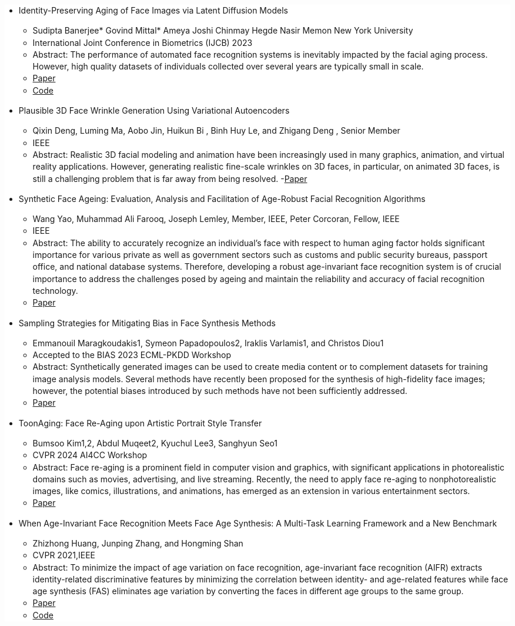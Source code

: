 - Identity-Preserving Aging of Face Images via Latent Diffusion Models
	- Sudipta Banerjee* Govind Mittal* Ameya Joshi Chinmay Hegde Nasir Memon New York University
	- International Joint Conference in Biometrics (IJCB) 2023
	- Abstract: The performance of automated face recognition systems is inevitably impacted by the facial aging process. However, high quality datasets of individuals collected over several years are typically small in scale.
	- [Paper](https://arxiv.org/abs/2307.08585)
	- [Code](https://github.com/sudban3089/ID-Preserving-Facial-Aging)

- Plausible 3D Face Wrinkle Generation Using Variational Autoencoders
	- Qixin Deng, Luming Ma, Aobo Jin, Huikun Bi , Binh Huy Le, and Zhigang Deng , Senior Member
	- IEEE
	- Abstract: Realistic 3D facial modeling and animation have been increasingly used in many graphics, animation, and virtual reality applications. However, generating realistic fine-scale wrinkles on 3D faces, in particular, on animated 3D faces, is still a challenging problem that is far away from being resolved.
	-[Paper](https://ieeexplore.ieee.org/document/9321747)

- Synthetic Face Ageing: Evaluation, Analysis and Facilitation of Age-Robust Facial Recognition Algorithms
	- Wang Yao, Muhammad Ali Farooq, Joseph Lemley, Member, IEEE, Peter Corcoran, Fellow, IEEE
	-  IEEE 
	- Abstract: The ability to accurately recognize an individual’s face with respect to human aging factor holds significant importance for various private as well as government sectors such as customs and public security bureaus, passport office, and national database systems. Therefore, developing a robust age-invariant face recognition system is of crucial importance to address the challenges posed by ageing and maintain the reliability and accuracy of facial recognition technology.
	- [Paper](https://arxiv.org/abs/2406.06932)


- Sampling Strategies for Mitigating Bias in Face Synthesis Methods
	- Emmanouil Maragkoudakis1, Symeon Papadopoulos2, Iraklis Varlamis1, and Christos Diou1
	- Accepted to the BIAS 2023 ECML-PKDD Workshop
	- Abstract: Synthetically generated images can be used to create media content or to complement datasets for training image analysis models. Several methods have recently been proposed for the synthesis of high-fidelity face images; however, the potential biases introduced by such methods have not been sufficiently addressed.
	- [Paper](https://arxiv.org/abs/2405.11320)
	
- ToonAging: Face Re-Aging upon Artistic Portrait Style Transfer
	- Bumsoo Kim1,2, Abdul Muqeet2, Kyuchul Lee3, Sanghyun Seo1
	- CVPR 2024 AI4CC Workshop
	- Abstract: Face re-aging is a prominent field in computer vision and graphics, with significant applications in photorealistic domains such as movies, advertising, and live streaming. Recently, the need to apply face re-aging to nonphotorealistic images, like comics, illustrations, and animations, has emerged as an extension in various entertainment sectors.
	- [Paper](https://arxiv.org/abs/2402.02733)


- When Age-Invariant Face Recognition Meets Face Age Synthesis: A Multi-Task Learning Framework and a New Benchmark
	- Zhizhong Huang, Junping Zhang, and Hongming Shan
	- CVPR 2021,IEEE
	- Abstract: To minimize the impact of age variation on face recognition, age-invariant face recognition (AIFR) extracts identity-related discriminative features by minimizing the correlation between identity- and age-related features while face age synthesis (FAS) eliminates age variation by converting the faces in different age groups to the same group.
	- [Paper](https://arxiv.org/abs/2103.01520)
	- [Code](https://github.com/Hzzone/MTLFace)
